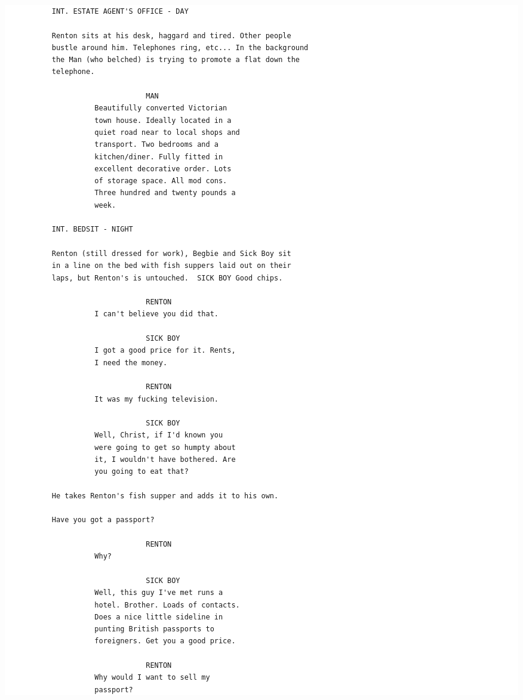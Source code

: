                INT. ESTATE AGENT'S OFFICE - DAY

               Renton sits at his desk, haggard and tired. Other people 
               bustle around him. Telephones ring, etc... In the background 
               the Man (who belched) is trying to promote a flat down the 
               telephone.

                                     MAN
                         Beautifully converted Victorian 
                         town house. Ideally located in a 
                         quiet road near to local shops and 
                         transport. Two bedrooms and a 
                         kitchen/diner. Fully fitted in 
                         excellent decorative order. Lots 
                         of storage space. All mod cons. 
                         Three hundred and twenty pounds a 
                         week.

               INT. BEDSIT - NIGHT

               Renton (still dressed for work), Begbie and Sick Boy sit 
               in a line on the bed with fish suppers laid out on their 
               laps, but Renton's is untouched.  SICK BOY Good chips.

                                     RENTON
                         I can't believe you did that.

                                     SICK BOY
                         I got a good price for it. Rents, 
                         I need the money.

                                     RENTON
                         It was my fucking television.

                                     SICK BOY
                         Well, Christ, if I'd known you 
                         were going to get so humpty about 
                         it, I wouldn't have bothered. Are 
                         you going to eat that?

               He takes Renton's fish supper and adds it to his own.

               Have you got a passport?

                                     RENTON
                         Why?

                                     SICK BOY
                         Well, this guy I've met runs a 
                         hotel. Brother. Loads of contacts.  
                         Does a nice little sideline in 
                         punting British passports to 
                         foreigners. Get you a good price.

                                     RENTON
                         Why would I want to sell my 
                         passport?
